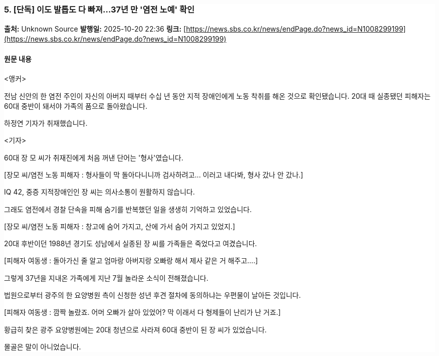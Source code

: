 ### 5. [단독] 이도 발톱도 다 빠져…37년 만 '염전 노예' 확인

**출처:** Unknown Source
**발행일:** 2025-10-20 22:36
**링크:** [https://news.sbs.co.kr/news/endPage.do?news_id=N1008299199](https://news.sbs.co.kr/news/endPage.do?news_id=N1008299199)

#### 원문 내용

<앵커>



전남 신안의 한 염전 주인이 자신의 아버지 때부터 수십 년 동안 지적 장애인에게 노동 착취를 해온 것으로 확인됐습니다. 20대 때 실종됐던 피해자는 60대 중반이 돼서야 가족의 품으로 돌아왔습니다.



하정연 기자가 취재했습니다.



<기자>



60대 장 모 씨가 취재진에게 처음 꺼낸 단어는 '형사'였습니다.



[장모 씨/염전 노동 피해자 : 형사들이 막 돌아다니니까 검사하려고‥. 이러고 내다봐, 형사 갔나 안 갔나.]



IQ 42, 중증 지적장애인인 장 씨는 의사소통이 원활하지 않습니다.



그래도 염전에서 경찰 단속을 피해 숨기를 반복했던 일을 생생히 기억하고 있었습니다.



[장모 씨/염전 노동 피해자 : 창고에 숨어 가지고, 산에 가서 숨어 가지고 있었지.]



20대 후반이던 1988년 경기도 성남에서 실종된 장 씨를 가족들은 죽었다고 여겼습니다.



[피해자 여동생 : 돌아가신 줄 알고 엄마랑 아버지랑 오빠랑 해서 제사 같은 거 해주고….]



그렇게 37년을 지내온 가족에게 지난 7월 놀라운 소식이 전해졌습니다.



법원으로부터 광주의 한 요양병원 측이 신청한 성년 후견 절차에 동의하냐는 우편물이 날아든 것입니다.



[피해자 여동생 : 깜짝 놀랐죠. 어머 오빠가 살아 있었어? 막 이래서 다 형제들이 난리가 난 거죠.]



황급히 찾은 광주 요양병원에는 20대 청년으로 사라져 60대 중반이 된 장 씨가 있었습니다.



몰골은 말이 아니었습니다.
